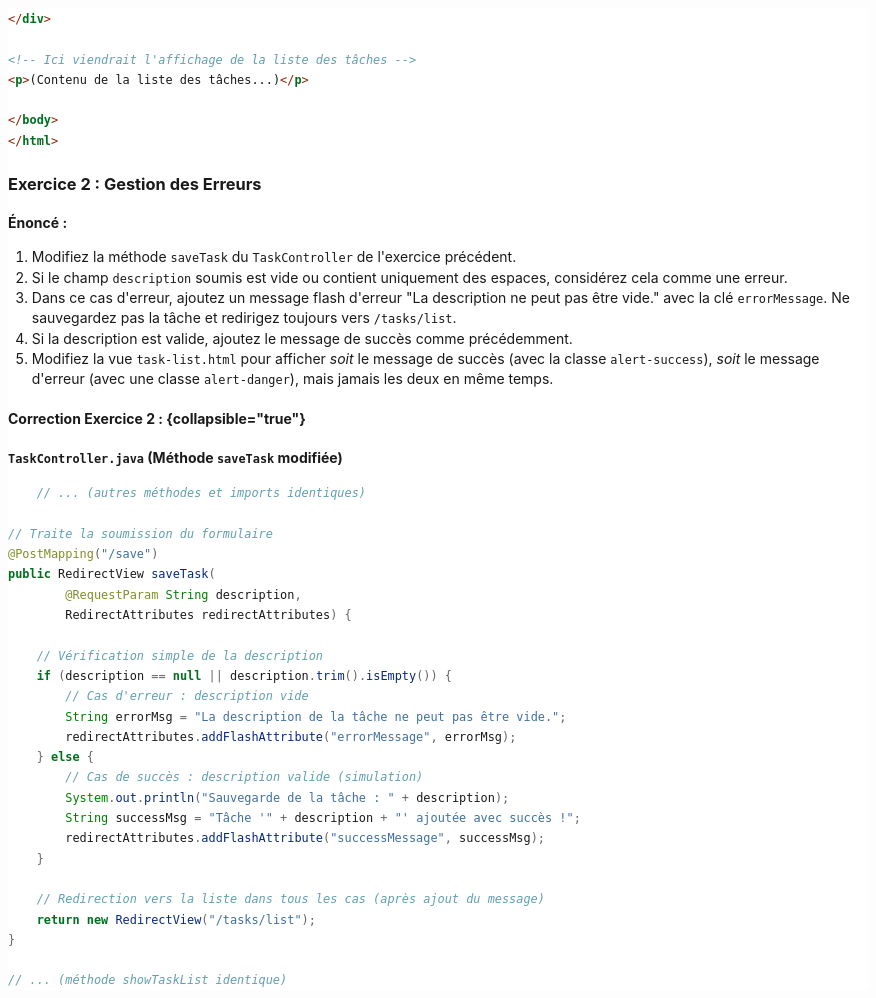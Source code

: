```html
</div>

<!-- Ici viendrait l'affichage de la liste des tâches -->
<p>(Contenu de la liste des tâches...)</p>

</body>
</html>
```

### Exercice 2 : Gestion des Erreurs

**Énoncé :**

1. Modifiez la méthode `saveTask` du `TaskController` de l'exercice précédent.
2. Si le champ `description` soumis est vide ou contient uniquement des espaces, considérez cela comme une erreur.
3. Dans ce cas d'erreur, ajoutez un message flash d'erreur "La description ne peut pas être vide." avec la clé
   `errorMessage`. Ne sauvegardez pas la tâche et redirigez toujours vers `/tasks/list`.
4. Si la description est valide, ajoutez le message de succès comme précédemment.
5. Modifiez la vue `task-list.html` pour afficher *soit* le message de succès (avec la classe `alert-success`), *soit*
   le message d'erreur (avec une classe `alert-danger`), mais jamais les deux en même temps.

#### **Correction Exercice 2 :** {collapsible="true"}

**`TaskController.java` (Méthode `saveTask` modifiée)**

```java
    // ... (autres méthodes et imports identiques)

// Traite la soumission du formulaire
@PostMapping("/save")
public RedirectView saveTask(
        @RequestParam String description,
        RedirectAttributes redirectAttributes) {

    // Vérification simple de la description
    if (description == null || description.trim().isEmpty()) {
        // Cas d'erreur : description vide
        String errorMsg = "La description de la tâche ne peut pas être vide.";
        redirectAttributes.addFlashAttribute("errorMessage", errorMsg);
    } else {
        // Cas de succès : description valide (simulation)
        System.out.println("Sauvegarde de la tâche : " + description);
        String successMsg = "Tâche '" + description + "' ajoutée avec succès !";
        redirectAttributes.addFlashAttribute("successMessage", successMsg);
    }

    // Redirection vers la liste dans tous les cas (après ajout du message)
    return new RedirectView("/tasks/list");
}

// ... (méthode showTaskList identique)
```
